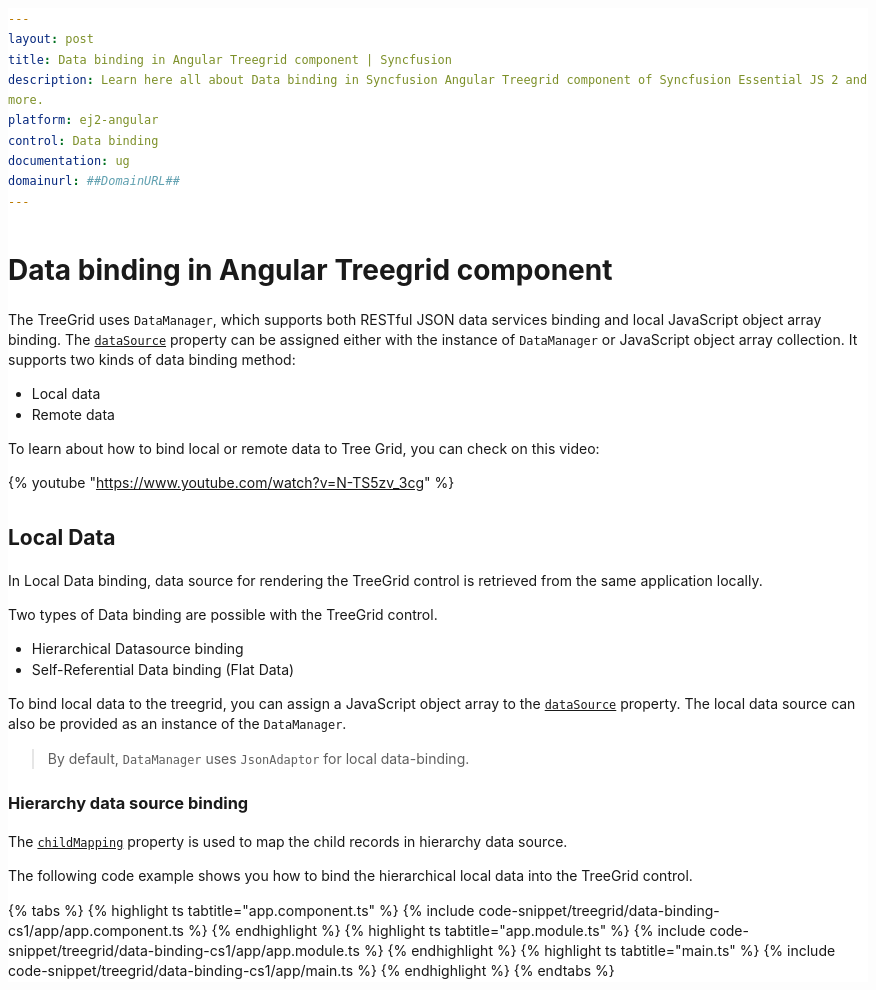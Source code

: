 ```yaml
---
layout: post
title: Data binding in Angular Treegrid component | Syncfusion
description: Learn here all about Data binding in Syncfusion Angular Treegrid component of Syncfusion Essential JS 2 and more.
platform: ej2-angular
control: Data binding 
documentation: ug
domainurl: ##DomainURL##
---
```


# Data binding in Angular Treegrid component

The TreeGrid uses `DataManager`, which supports both RESTful JSON data services binding and local JavaScript object array binding. The [`dataSource`](https://ej2.syncfusion.com/angular/documentation/api/treegrid/#datasource) property can be assigned either with the instance of `DataManager` or JavaScript object array collection.
It supports two kinds of data binding method:
* Local data
* Remote data

To learn about how to bind local or remote data to Tree Grid, you can check on this video:

{% youtube "https://www.youtube.com/watch?v=N-TS5zv_3cg" %}

## Local Data

In Local Data binding, data source for rendering the TreeGrid control is retrieved from the same application locally.

Two types of Data binding are possible with the TreeGrid control.

* Hierarchical Datasource binding
* Self-Referential Data binding (Flat Data)

To bind local data to the treegrid, you can assign a JavaScript object array to the [`dataSource`](https://ej2.syncfusion.com/angular/documentation/api/treegrid#datasource) property. The local data source can also be provided as an instance of the `DataManager`.

> By default, `DataManager` uses `JsonAdaptor` for local data-binding.

### Hierarchy data source binding

The [`childMapping`](https://ej2.syncfusion.com/angular/documentation/api/treegrid/#childMapping) property is used to map the child records in hierarchy data source.

The following code example shows you how to bind the hierarchical local data into the TreeGrid control.

{% tabs %}
{% highlight ts tabtitle="app.component.ts" %}
{% include code-snippet/treegrid/data-binding-cs1/app/app.component.ts %}
{% endhighlight %}
{% highlight ts tabtitle="app.module.ts" %}
{% include code-snippet/treegrid/data-binding-cs1/app/app.module.ts %}
{% endhighlight %}
{% highlight ts tabtitle="main.ts" %}
{% include code-snippet/treegrid/data-binding-cs1/app/main.ts %}
{% endhighlight %}
{% endtabs %}
  